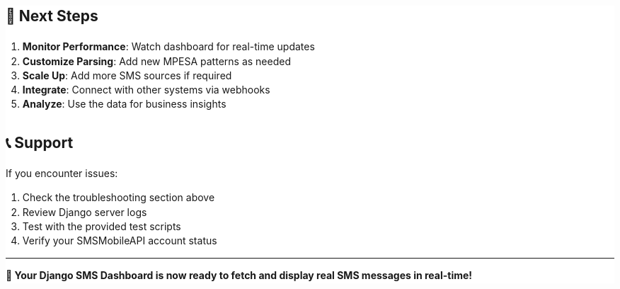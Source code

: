 ## 🚀 Next Steps

1. **Monitor Performance**: Watch dashboard for real-time updates
2. **Customize Parsing**: Add new MPESA patterns as needed
3. **Scale Up**: Add more SMS sources if required
4. **Integrate**: Connect with other systems via webhooks
5. **Analyze**: Use the data for business insights

## 📞 Support

If you encounter issues:

1. Check the troubleshooting section above
2. Review Django server logs
3. Test with the provided test scripts
4. Verify your SMSMobileAPI account status

---

**🎯 Your Django SMS Dashboard is now ready to fetch and display real SMS messages in real-time!**
